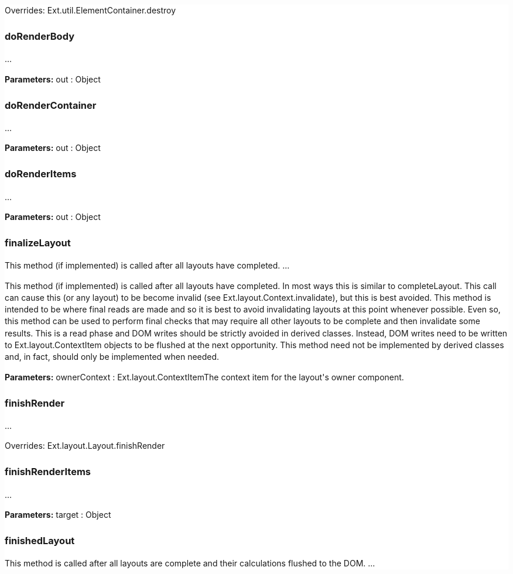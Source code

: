 Overrides: Ext.util.ElementContainer.destroy


### doRenderBody

...

**Parameters:** out : Object


### doRenderContainer

...

**Parameters:** out : Object


### doRenderItems

...

**Parameters:** out : Object


### finalizeLayout

This method (if implemented) is called after all layouts have completed. ...

This method (if implemented) is called after all layouts have completed. In most ways this is similar to completeLayout. This call can cause this (or any layout) to be become invalid (see Ext.layout.Context.invalidate), but this is best avoided. This method is intended to be where final reads are made and so it is best to avoid invalidating layouts at this point whenever possible. Even so, this method can be used to perform final checks that may require all other layouts to be complete and then invalidate some results. This is a read phase and DOM writes should be strictly avoided in derived classes. Instead, DOM writes need to be written to Ext.layout.ContextItem objects to be flushed at the next opportunity. This method need not be implemented by derived classes and, in fact, should only be implemented when needed.

**Parameters:** ownerContext : Ext.layout.ContextItemThe context item for the layout's owner component.


### finishRender

...

Overrides: Ext.layout.Layout.finishRender


### finishRenderItems

...

**Parameters:** target : Object


### finishedLayout

This method is called after all layouts are complete and their calculations flushed to the DOM. ...
